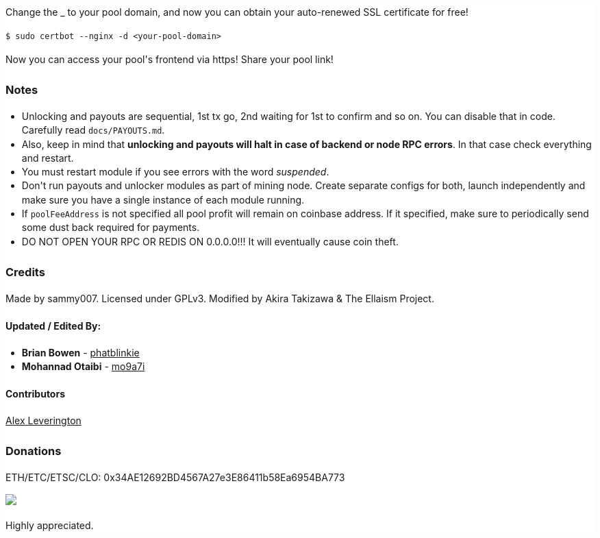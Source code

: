 Change the _ to your pool domain, and now you can obtain your auto-renewed SSL certificate for free!

```
$ sudo certbot --nginx -d <your-pool-domain>
```

Now you can access your pool's frontend via https! Share your pool link!

### Notes

* Unlocking and payouts are sequential, 1st tx go, 2nd waiting for 1st to confirm and so on. You can disable that in code. Carefully read `docs/PAYOUTS.md`.
* Also, keep in mind that **unlocking and payouts will halt in case of backend or node RPC errors**. In that case check everything and restart.
* You must restart module if you see errors with the word *suspended*.
* Don't run payouts and unlocker modules as part of mining node. Create separate configs for both, launch independently and make sure you have a single instance of each module running.
* If `poolFeeAddress` is not specified all pool profit will remain on coinbase address. If it specified, make sure to periodically send some dust back required for payments.
* DO NOT OPEN YOUR RPC OR REDIS ON 0.0.0.0!!! It will eventually cause coin theft.

### Credits

Made by sammy007. Licensed under GPLv3.
Modified by Akira Takizawa & The Ellaism Project.

#### Updated / Edited By:
* **Brian Bowen** - [phatblinkie](https://github.com/phatblinkie)
* **Mohannad Otaibi** - [mo9a7i](https://github.com/mo9a7i)

#### Contributors

[Alex Leverington](https://github.com/subtly)

### Donations

ETH/ETC/ETSC/CLO: 0x34AE12692BD4567A27e3E86411b58Ea6954BA773

![](https://cdn.pbrd.co/images/GP5tI1D.png)

Highly appreciated.
